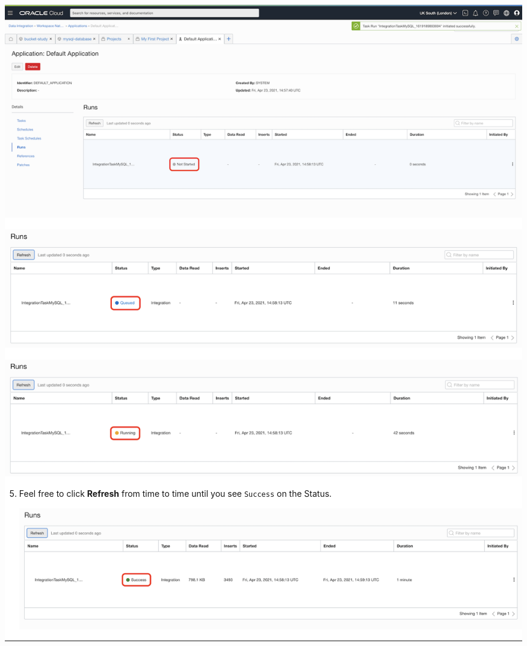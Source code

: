    ![DI application integration not started](images/di-application-integration-not-started.png)

   ![DI application integration queued](images/di-application-integration-queued.png)

   ![DI application integration running](images/di-application-integration-running.png)

5. Feel free to click **Refresh** from time to time until you see `Success` on the Status.

   ![DI application integration success](images/di-application-integration-success.png)

---